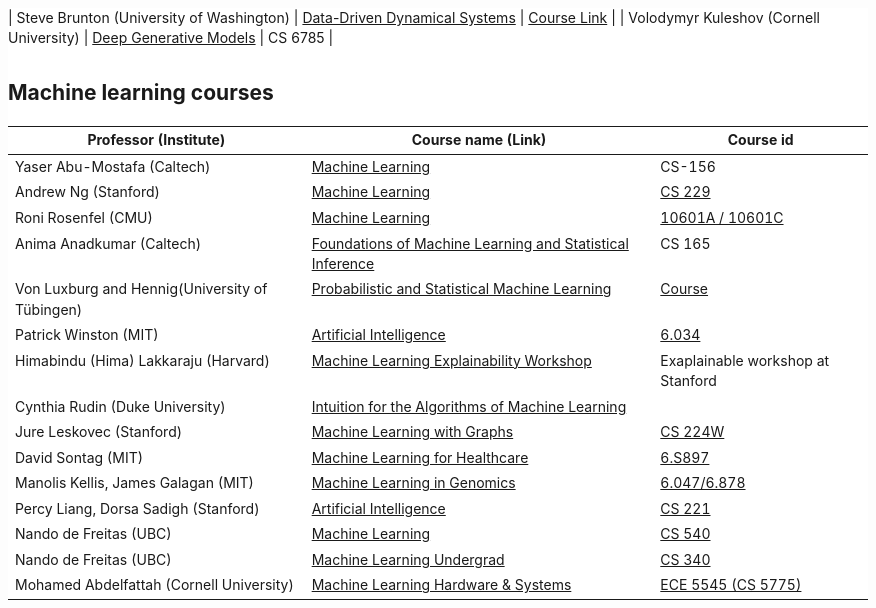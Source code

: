 | Steve Brunton (University of Washington)                                                                  | [Data-Driven Dynamical Systems](https://www.youtube.com/watch?v=Kap3TZwAsv0&list=PLMrJAkhIeNNR6DzT17-MM1GHLkuYVjhyt)       | [Course Link](https://www.eigensteve.com/)                                                                                                                                        |
| Volodymyr Kuleshov (Cornell University)                                                                   | [Deep Generative Models](https://www.youtube.com/watch?v=IZgvgLy1wyg&list=PL2UML_KCiC0UPzjW9BjO-IW6dqliu9O4B)              | CS 6785                                                                                                                                                                           |

## Machine learning courses

| Professor (Institute)                          | Course name (Link)                                                                                                                               | Course id                                                                                 |
|------------------------------------------------|--------------------------------------------------------------------------------------------------------------------------------------------------|-------------------------------------------------------------------------------------------|
| Yaser Abu-Mostafa (Caltech)                    | [Machine Learning](https://www.youtube.com/watch?v=mbyG85GZ0PI&list=PLD63A284B7615313A)                                                          | CS-156                                                                                    |
| Andrew Ng (Stanford)                           | [Machine Learning](https://www.youtube.com/watch?v=jGwO_UgTS7I&list=PLoROMvodv4rMiGQp3WXShtMGgzqpfVfbU)                                          | [CS 229](https://cs229.stanford.edu/syllabus-autumn2018.html)                             |
| Roni Rosenfel (CMU)                            | [Machine Learning](https://www.youtube.com/watch?v=GEopUIvfJmA&list=PL7k0r4t5c10-g7CWCnHfZOAxLaiNinChk)                                          | [10601A / 10601C](https://www.cs.cmu.edu/~roni/10601-f17/)                                |
| Anima Anadkumar (Caltech)                      | [Foundations of Machine Learning and Statistical Inference](https://www.youtube.com/watch?v=Hn6giCdZmMg&list=PLVNifWxslHCDlbyitaLLYBOAEPbmF1AHg) | CS 165                                                                                    |
| Von Luxburg and Hennig(University of Tübingen) | [Probabilistic and Statistical Machine Learning](https://www.youtube.com/watch?v=jFcYpBOeCOQ&list=PL05umP7R6ij2XCvrRzLokX6EoHWaGA2cC)            | [Course](https://www.tml.cs.uni-tuebingen.de/teaching/index.php)                          |
| Patrick Winston (MIT)                          | [Artificial Intelligence](https://www.youtube.com/watch?v=_PwhiWxHK8o&list=PLnvKubj2-I2LhIibS8TOGC42xsD3-liux)                                   | [6.034](https://ocw.mit.edu/courses/6-034-artificial-intelligence-fall-2010/)             |
| Himabindu (Hima) Lakkaraju (Harvard)           | [Machine Learning Explainability Workshop](https://www.youtube.com/playlist?list=PLoROMvodv4rPh6wa6PGcHH6vMG9sEIPxL)                             | Exaplainable workshop at Stanford                                                         |
| Cynthia Rudin (Duke University)                | [Intuition for the Algorithms of Machine Learning](https://www.youtube.com/watch?v=7o9TMQAHgkQ&list=PLNeXFnYrCJneoY_rKtWJy833YiMrCRi5f)          |                                                                                           |
| Jure Leskovec (Stanford)                       | [Machine Learning with Graphs](https://www.youtube.com/watch?v=JAB_plj2rbA&list=PLoROMvodv4rPLKxIpqhjhPgdQy7imNkDn)                              | [CS 224W](https://web.stanford.edu/class/cs224w/)                                         |
| David Sontag (MIT)                             | [Machine Learning for Healthcare](https://www.youtube.com/watch?v=vof7x8r_ZUA&list=PLUl4u3cNGP60B0PQXVQyGNdCyCTDU1Q5j)                           | [6.S897](https://ocw.mit.edu/courses/6-s897-machine-learning-for-healthcare-spring-2019/) |
| Manolis Kellis, James Galagan (MIT)            | [Machine Learning in Genomics](https://www.youtube.com/watch?v=CTPs5HELLpo&list=PLypiXJdtIca6dEYlNoZJwBaz__CdsaoKJ)                              | [6.047/6.878](https://compbio.mit.edu/6047/)                                              |
| Percy Liang, Dorsa Sadigh (Stanford)           | [Artificial Intelligence](https://www.youtube.com/watch?v=J8Eh7RqggsU&list=PLoROMvodv4rO1NB9TD4iUZ3qghGEGtqNX)                                   | [CS 221](https://stanford-cs221.github.io/autumn2019/#schedule)                           |
| Nando de Freitas (UBC)                         | [Machine Learning](https://www.youtube.com/watch?v=w2OtwL5T1ow&list=PLE6Wd9FR--EdyJ5lbFl8UuGjecvVw66F6)                                          | [CS 540](https://www.cs.ubc.ca/~nando/540-2013/lectures.html)                             |    
| Nando de Freitas (UBC)                         | [Machine Learning Undergrad](https://www.youtube.com/watch?v=pid0lUH467o&list=PLE6Wd9FR--Ecf_5nCbnSQMHqORpiChfJf)                                | [CS 340](https://www.cs.ubc.ca/~nando/340-2012/lectures.php)                              |  
| Mohamed Abdelfattah (Cornell University)       | [Machine Learning Hardware & Systems](https://www.youtube.com/watch?v=66HCPAcimGY&list=PL0mFAhrXqy9CuopJhAB8GVu_Oy7J0ery6)                       | [ECE 5545 (CS 5775)](https://abdelfattah-class.github.io/ece5545/)                        |     